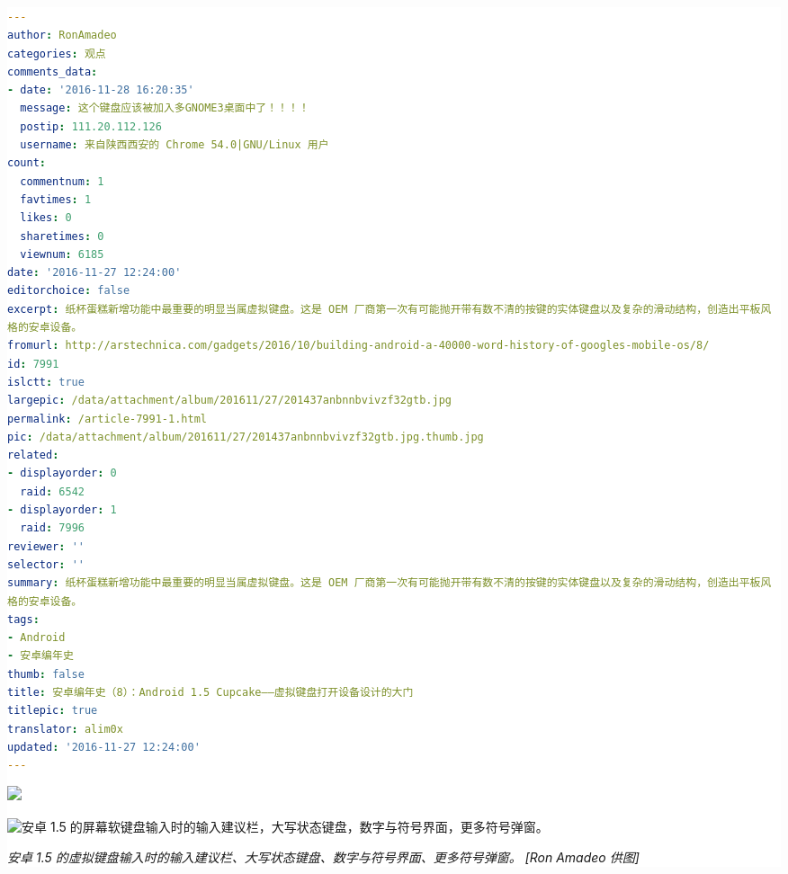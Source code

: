 ```yaml
---
author: RonAmadeo
categories: 观点
comments_data:
- date: '2016-11-28 16:20:35'
  message: 这个键盘应该被加入多GNOME3桌面中了！！！！
  postip: 111.20.112.126
  username: 来自陕西西安的 Chrome 54.0|GNU/Linux 用户
count:
  commentnum: 1
  favtimes: 1
  likes: 0
  sharetimes: 0
  viewnum: 6185
date: '2016-11-27 12:24:00'
editorchoice: false
excerpt: 纸杯蛋糕新增功能中最重要的明显当属虚拟键盘。这是 OEM 厂商第一次有可能抛开带有数不清的按键的实体键盘以及复杂的滑动结构，创造出平板风格的安卓设备。
fromurl: http://arstechnica.com/gadgets/2016/10/building-android-a-40000-word-history-of-googles-mobile-os/8/
id: 7991
islctt: true
largepic: /data/attachment/album/201611/27/201437anbnnbvivzf32gtb.jpg
permalink: /article-7991-1.html
pic: /data/attachment/album/201611/27/201437anbnnbvivzf32gtb.jpg.thumb.jpg
related:
- displayorder: 0
  raid: 6542
- displayorder: 1
  raid: 7996
reviewer: ''
selector: ''
summary: 纸杯蛋糕新增功能中最重要的明显当属虚拟键盘。这是 OEM 厂商第一次有可能抛开带有数不清的按键的实体键盘以及复杂的滑动结构，创造出平板风格的安卓设备。
tags:
- Android
- 安卓编年史
thumb: false
title: 安卓编年史（8）：Android 1.5 Cupcake——虚拟键盘打开设备设计的大门
titlepic: true
translator: alim0x
updated: '2016-11-27 12:24:00'
---
```


![](/data/attachment/album/201611/27/201437anbnnbvivzf32gtb.jpg)


![安卓 1.5 的屏幕软键盘输入时的输入建议栏，大写状态键盘，数字与符号界面，更多符号弹窗。](/data/attachment/album/201611/27/122438nrg3krl8nsrd8tr8.png)


*安卓 1.5 的虚拟键盘输入时的输入建议栏、大写状态键盘、数字与符号界面、更多符号弹窗。 [Ron Amadeo 供图]*
